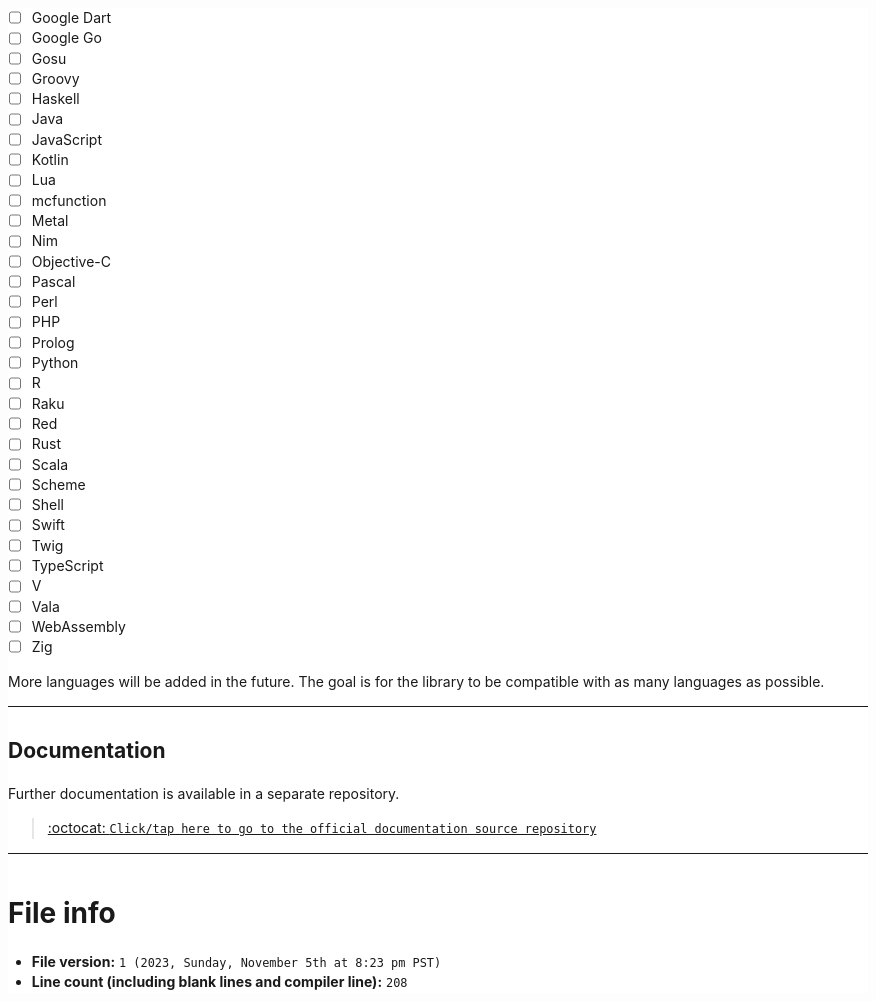 - [ ] Google Dart
- [ ] Google Go
- [ ] Gosu
- [ ] Groovy
- [ ] Haskell
- [ ] Java
- [ ] JavaScript
- [ ] Kotlin
- [ ] Lua
- [ ] mcfunction
- [ ] Metal
- [ ] Nim
- [ ] Objective-C
- [ ] Pascal
- [ ] Perl
- [ ] PHP
- [ ] Prolog
- [ ] Python
- [ ] R
- [ ] Raku
- [ ] Red
- [ ] Rust
- [ ] Scala
- [ ] Scheme
- [ ] Shell
- [ ] Swift
- [ ] Twig
- [ ] TypeScript
- [ ] V
- [ ] Vala
- [ ] WebAssembly
- [ ] Zig

More languages will be added in the future. The goal is for the library to be compatible with as many languages as possible.

***

## Documentation

Further documentation is available in a separate repository.

> [:octocat: `Click/tap here to go to the official documentation source repository`](https://github.com/seanpm2001/Kevin-MacLeod_SoftwareRadioLIBrary_Docs/)

***

# File info

- **File version:** `1 (2023, Sunday, November 5th at 8:23 pm PST)`
- **Line count (including blank lines and compiler line):** `208`
